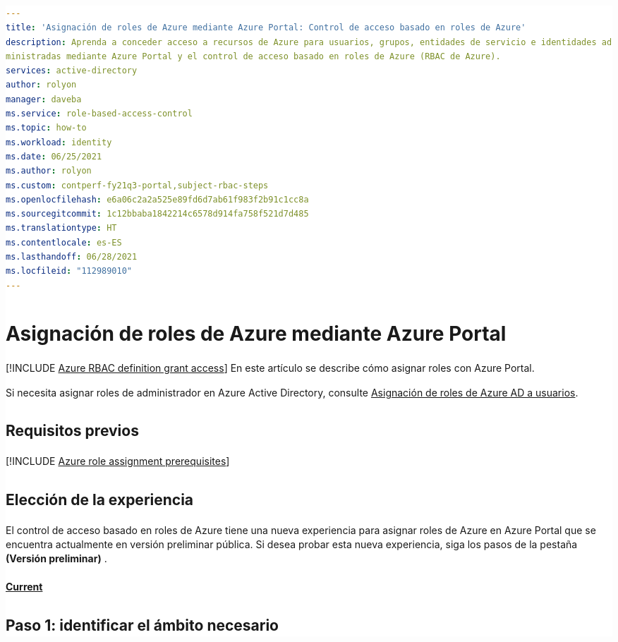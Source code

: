 ```yaml
---
title: 'Asignación de roles de Azure mediante Azure Portal: Control de acceso basado en roles de Azure'
description: Aprenda a conceder acceso a recursos de Azure para usuarios, grupos, entidades de servicio e identidades administradas mediante Azure Portal y el control de acceso basado en roles de Azure (RBAC de Azure).
services: active-directory
author: rolyon
manager: daveba
ms.service: role-based-access-control
ms.topic: how-to
ms.workload: identity
ms.date: 06/25/2021
ms.author: rolyon
ms.custom: contperf-fy21q3-portal,subject-rbac-steps
ms.openlocfilehash: e6a06c2a2a525e89fd6d7ab61f983f2b91c1cc8a
ms.sourcegitcommit: 1c12bbaba1842214c6578d914fa758f521d7d485
ms.translationtype: HT
ms.contentlocale: es-ES
ms.lasthandoff: 06/28/2021
ms.locfileid: "112989010"
---
```

# <a name="assign-azure-roles-using-the-azure-portal"></a>Asignación de roles de Azure mediante Azure Portal

[!INCLUDE [Azure RBAC definition grant access](../../includes/role-based-access-control/definition-grant.md)] En este artículo se describe cómo asignar roles con Azure Portal.

Si necesita asignar roles de administrador en Azure Active Directory, consulte [Asignación de roles de Azure AD a usuarios](../active-directory/roles/manage-roles-portal.md).

## <a name="prerequisites"></a>Requisitos previos

[!INCLUDE [Azure role assignment prerequisites](../../includes/role-based-access-control/prerequisites-role-assignments.md)]

## <a name="choose-experience"></a>Elección de la experiencia

El control de acceso basado en roles de Azure tiene una nueva experiencia para asignar roles de Azure en Azure Portal que se encuentra actualmente en versión preliminar pública. Si desea probar esta nueva experiencia, siga los pasos de la pestaña **(Versión preliminar)** .

#### <a name="current"></a>[Current](#tab/current/)

## <a name="step-1-identify-the-needed-scope"></a>Paso 1: identificar el ámbito necesario
